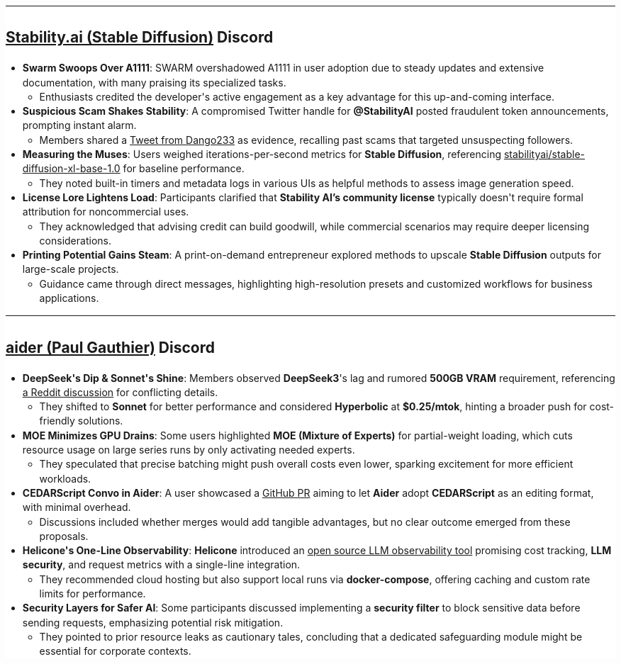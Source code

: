 

---



## [Stability.ai (Stable Diffusion)](https://discord.com/channels/1002292111942635562) Discord

- **Swarm Swoops Over A1111**: SWARM overshadowed A1111 in user adoption due to steady updates and extensive documentation, with many praising its specialized tasks.
   - Enthusiasts credited the developer's active engagement as a key advantage for this up-and-coming interface.
- **Suspicious Scam Shakes Stability**: A compromised Twitter handle for **@StabilityAI** posted fraudulent token announcements, prompting instant alarm.
   - Members shared a [Tweet from Dango233](https://x.com/dango233max/status/1879734940264481006) as evidence, recalling past scams that targeted unsuspecting followers.
- **Measuring the Muses**: Users weighed iterations-per-second metrics for **Stable Diffusion**, referencing [stabilityai/stable-diffusion-xl-base-1.0](https://huggingface.co/stabilityai/stable-diffusion-xl-base-1.0) for baseline performance.
   - They noted built-in timers and metadata logs in various UIs as helpful methods to assess image generation speed.
- **License Lore Lightens Load**: Participants clarified that **Stability AI’s community license** typically doesn't require formal attribution for noncommercial uses.
   - They acknowledged that advising credit can build goodwill, while commercial scenarios may require deeper licensing considerations.
- **Printing Potential Gains Steam**: A print-on-demand entrepreneur explored methods to upscale **Stable Diffusion** outputs for large-scale projects.
   - Guidance came through direct messages, highlighting high-resolution presets and customized workflows for business applications.



---



## [aider (Paul Gauthier)](https://discord.com/channels/1131200896827654144) Discord

- **DeepSeek's Dip & Sonnet's Shine**: Members observed **DeepSeek3**'s lag and rumored **500GB VRAM** requirement, referencing [a Reddit discussion](https://www.reddit.com/r/LocalLLaMA/comments/1ho0w52/deepseek_does_not_need_5_hours_to_generate_1/) for conflicting details.
   - They shifted to **Sonnet** for better performance and considered **Hyperbolic** at **$0.25/mtok**, hinting a broader push for cost-friendly solutions.
- **MOE Minimizes GPU Drains**: Some users highlighted **MOE (Mixture of Experts)** for partial-weight loading, which cuts resource usage on large series runs by only activating needed experts.
   - They speculated that precise batching might push overall costs even lower, sparking excitement for more efficient workloads.
- **CEDARScript Convo in Aider**: A user showcased a [GitHub PR](https://github.com/CEDARScript/cedarscript-integration-aider) aiming to let **Aider** adopt **CEDARScript** as an editing format, with minimal overhead.
   - Discussions included whether merges would add tangible advantages, but no clear outcome emerged from these proposals.
- **Helicone's One-Line Observability**: **Helicone** introduced an [open source LLM observability tool](https://github.com/Helicone/helicone) promising cost tracking, **LLM security**, and request metrics with a single-line integration.
   - They recommended cloud hosting but also support local runs via **docker-compose**, offering caching and custom rate limits for performance.
- **Security Layers for Safer AI**: Some participants discussed implementing a **security filter** to block sensitive data before sending requests, emphasizing potential risk mitigation.
   - They pointed to prior resource leaks as cautionary tales, concluding that a dedicated safeguarding module might be essential for corporate contexts.
